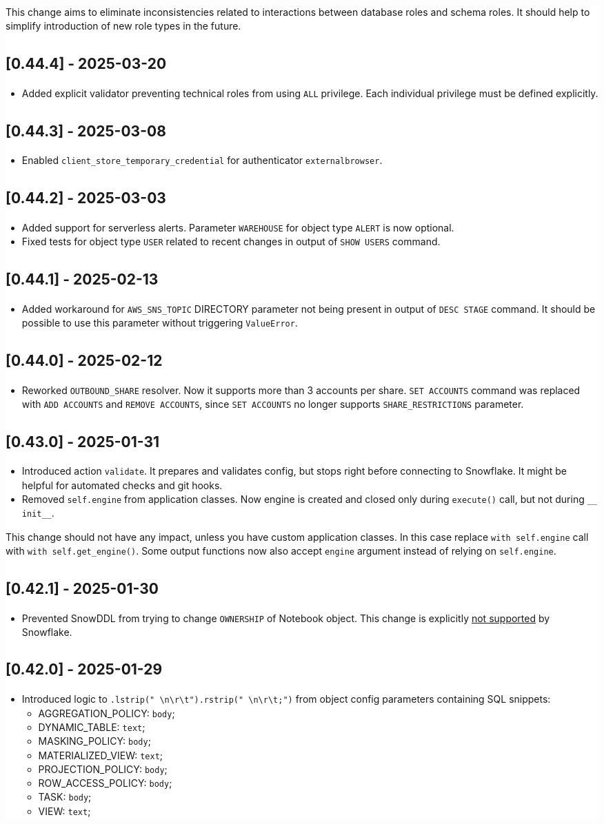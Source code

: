 This change aims to eliminate inconsistencies related to interactions between database roles and schema roles. It should help to simplify introduction of new role types in the future.

## [0.44.4] - 2025-03-20

- Added explicit validator preventing technical roles from using `ALL` privilege. Each individual privilege must be defined explicitly.

## [0.44.3] - 2025-03-08

- Enabled `client_store_temporary_credential` for authenticator `externalbrowser`.

## [0.44.2] - 2025-03-03

- Added support for serverless alerts. Parameter `WAREHOUSE` for object type `ALERT` is now optional.
- Fixed tests for object type `USER` related to recent changes in output of `SHOW USERS` command.

## [0.44.1] - 2025-02-13

- Added workaround for `AWS_SNS_TOPIC` DIRECTORY parameter not being present in output of `DESC STAGE` command. It should be possible to use this parameter without triggering `ValueError`.

## [0.44.0] - 2025-02-12

- Reworked `OUTBOUND_SHARE` resolver. Now it supports more than 3 accounts per share. `SET ACCOUNTS` command was replaced with `ADD ACCOUNTS` and `REMOVE ACCOUNTS`, since `SET ACCOUNTS` no longer supports `SHARE_RESTRICTIONS` parameter.

## [0.43.0] - 2025-01-31

- Introduced action `validate`. It prepares and validates config, but stops right before connecting to Snowflake. It might be helpful for automated checks and git hooks.
- Removed `self.engine` from application classes. Now engine is created and closed only during `execute()` call, but not during `__init__`.

This change should not have any impact, unless you have custom application classes. In this case replace `with self.engine` call with `with self.get_engine()`. Some output functions now also accept `engine` argument instead of relying on `self.engine`.

## [0.42.1] - 2025-01-30

- Prevented SnowDDL from trying to change `OWNERSHIP` of Notebook object. This change is explicitly [not supported](https://docs.snowflake.com/en/user-guide/ui-snowsight/notebooks-limitations) by Snowflake.

## [0.42.0] - 2025-01-29

- Introduced logic to `.lstrip(" \n\r\t").rstrip(" \n\r\t;")` from object config parameters containing SQL snippets:
  - AGGREGATION_POLICY: `body`;
  - DYNAMIC_TABLE: `text`;
  - MASKING_POLICY: `body`;
  - MATERIALIZED_VIEW: `text`;
  - PROJECTION_POLICY: `body`;
  - ROW_ACCESS_POLICY: `body`;
  - TASK: `body`;
  - VIEW: `text`;
